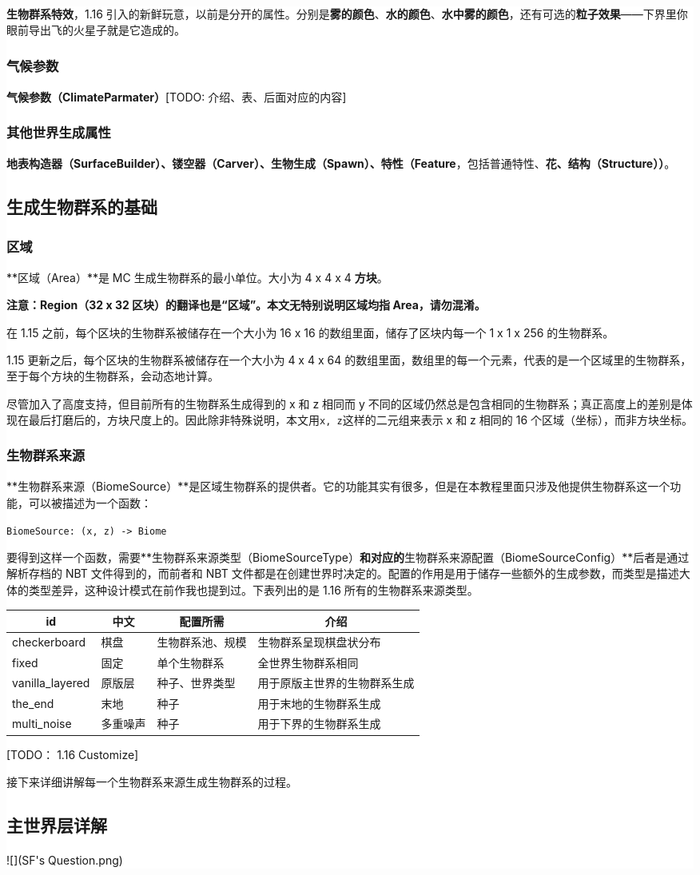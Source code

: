 **生物群系特效**，1.16 引入的新鲜玩意，以前是分开的属性。分别是**雾的颜色**、**水的颜色**、**水中雾的颜色**，还有可选的**粒子效果**——下界里你眼前导出飞的火星子就是它造成的。

### 气候参数

**气候参数（ClimateParmater）**[TODO: 介绍、表、后面对应的内容]



### 其他世界生成属性

**地表构造器（SurfaceBuilder）、镂空器（Carver）、生物生成（Spawn）、特性（Feature**，包括普通特性、**花、结构（Structure））**。

## 生成生物群系的基础

### 区域

**区域（Area）**是 MC 生成生物群系的最小单位。大小为 4 x 4 x 4 **方块**。

**注意：Region（32 x 32 区块）的翻译也是“区域”。本文无特别说明区域均指 Area，请勿混淆。**

在 1.15 之前，每个区块的生物群系被储存在一个大小为 16 x 16 的数组里面，储存了区块内每一个 1 x 1 x 256 的生物群系。

1.15 更新之后，每个区块的生物群系被储存在一个大小为 4 x 4 x 64 的数组里面，数组里的每一个元素，代表的是一个区域里的生物群系，至于每个方块的生物群系，会动态地计算。

尽管加入了高度支持，但目前所有的生物群系生成得到的 x 和 z 相同而 y 不同的区域仍然总是包含相同的生物群系；真正高度上的差别是体现在最后打磨后的，方块尺度上的。因此除非特殊说明，本文用`x, z`这样的二元组来表示 x 和 z 相同的 16 个区域（坐标），而非方块坐标。

### 生物群系来源

**生物群系来源（BiomeSource）**是区域生物群系的提供者。它的功能其实有很多，但是在本教程里面只涉及他提供生物群系这一个功能，可以被描述为一个函数：

`BiomeSource: (x, z) -> Biome`

要得到这样一个函数，需要**生物群系来源类型（BiomeSourceType）**和对应的**生物群系来源配置（BiomeSourceConfig）**后者是通过解析存档的 NBT 文件得到的，而前者和 NBT 文件都是在创建世界时决定的。配置的作用是用于储存一些额外的生成参数，而类型是描述大体的类型差异，这种设计模式在前作我也提到过。下表列出的是 1.16 所有的生物群系来源类型。

| id              | 中文     | 配置所需         | 介绍                         |
| --------------- | -------- | ---------------- | ---------------------------- |
| checkerboard    | 棋盘     | 生物群系池、规模 | 生物群系呈现棋盘状分布       |
| fixed           | 固定     | 单个生物群系     | 全世界生物群系相同           |
| vanilla_layered | 原版层   | 种子、世界类型   | 用于原版主世界的生物群系生成 |
| the_end         | 末地     | 种子             | 用于末地的生物群系生成       |
| multi_noise     | 多重噪声 | 种子             | 用于下界的生物群系生成       |

[TODO： 1.16 Customize]

接下来详细讲解每一个生物群系来源生成生物群系的过程。

## 主世界层详解

![](SF's Question.png)
